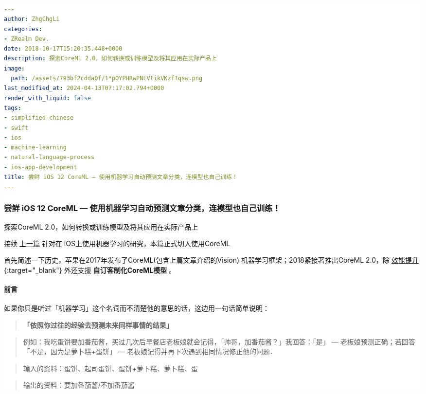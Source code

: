 ```yaml
---
author: ZhgChgLi
categories:
- ZRealm Dev.
date: 2018-10-17T15:20:35.448+0000
description: 探索CoreML 2.0，如何转换或训练模型及将其应用在实际产品上
image:
  path: /assets/793bf2cdda0f/1*pOYPHRwPNLVtikVKzfIqsw.png
last_modified_at: 2024-04-13T07:17:02.794+0000
render_with_liquid: false
tags:
- simplified-chinese
- swift
- ios
- machine-learning
- natural-language-process
- ios-app-development
title: 尝鲜 iOS 12 CoreML — 使用机器学习自动预测文章分类，连模型也自己训练！
---
```


### 尝鲜 iOS 12 CoreML — 使用机器学习自动预测文章分类，连模型也自己训练！



探索CoreML 2.0，如何转换或训练模型及将其应用在实际产品上



接续 [上一篇](../9a9aa892f9a9/) 针对在 iOS上使用机器学习的研究，本篇正式切入使用CoreML



首先简述一下历史，苹果在2017年发布了CoreML(包含上篇文章介绍的Vision) 机器学习框架；2018紧接著推出CoreML 2.0，除 [效能提升](https://www.appcoda.com.tw/core-ml-2/){:target="_blank"} 外还支援 **自订客制化CoreML模型** 。



#### 前言



如果你只是听过「机器学习」这个名词而不清楚他的意思的话，这边用一句话简单说明：



> **「依照你过往的经验去预测未来同样事情的结果」**



> 例如：我吃蛋饼要加番茄酱，买过几次后早餐店老板娘就会记得，「帅哥，加番茄酱？」我回答：「是」 — 老板娘预测正确；若回答「不是，因为是萝卜糕+蛋饼」 — 老板娘记得并再下次遇到相同情况修正他的问题．



> 输入的资料：蛋饼、起司蛋饼、蛋饼+萝卜糕、萝卜糕、蛋



> 输出的资料：要加番茄酱/不加番茄酱


